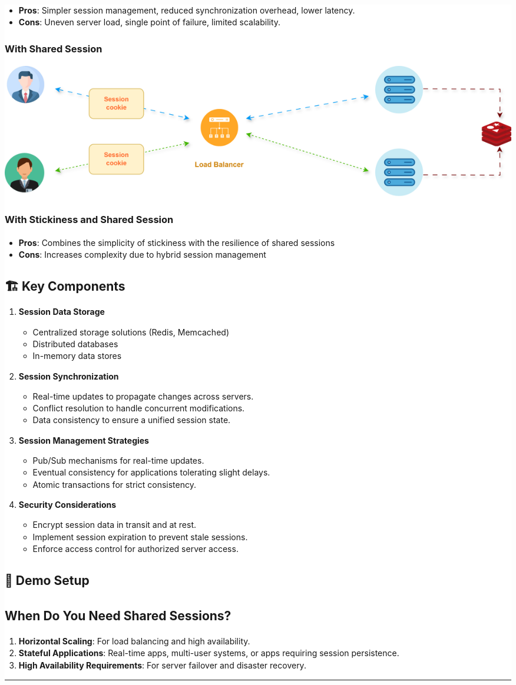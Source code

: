- **Pros**: Simpler session management, reduced synchronization overhead, lower latency.
- **Cons**: Uneven server load, single point of failure, limited scalability.

### With Shared Session
![With Stickiness](/DOC/diagrams/redis.drawio.svg)

### With Stickiness and Shared Session

- **Pros**: Combines the simplicity of stickiness with the resilience of shared sessions
- **Cons**: Increases complexity due to hybrid session management

## 🏗️ Key Components

1. **Session Data Storage**  
   - Centralized storage solutions (Redis, Memcached)
   - Distributed databases
   - In-memory data stores

2. **Session Synchronization**  
   - Real-time updates to propagate changes across servers.
   - Conflict resolution to handle concurrent modifications.
   - Data consistency to ensure a unified session state.

3. **Session Management Strategies**  
   - Pub/Sub mechanisms for real-time updates.
   - Eventual consistency for applications tolerating slight delays.
   - Atomic transactions for strict consistency.

4. **Security Considerations**  
   - Encrypt session data in transit and at rest.
   - Implement session expiration to prevent stale sessions.
   - Enforce access control for authorized server access.

## 🚀 Demo Setup

## When Do You Need Shared Sessions?

1. **Horizontal Scaling**: For load balancing and high availability.
2. **Stateful Applications**: Real-time apps, multi-user systems, or apps requiring session persistence.
3. **High Availability Requirements**: For server failover and disaster recovery.

---